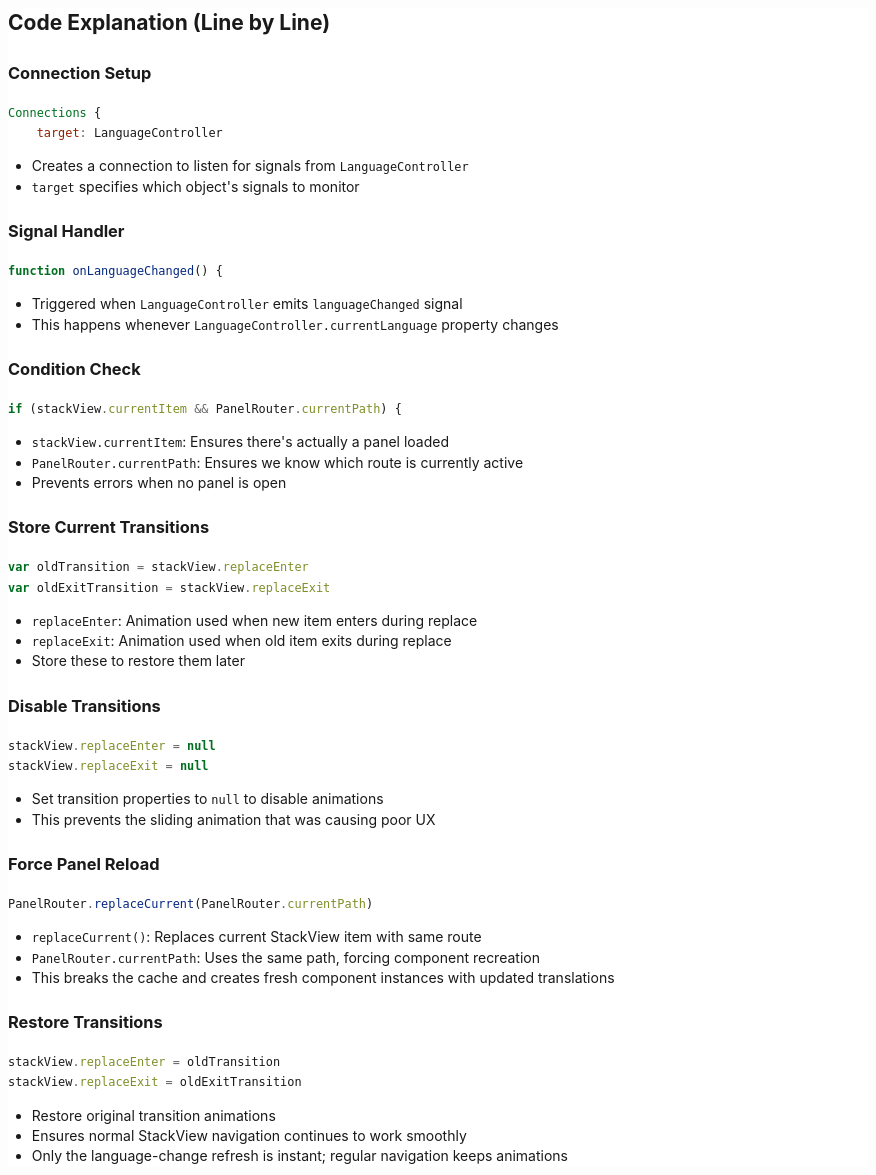 ## Code Explanation (Line by Line)

### Connection Setup
```qml
Connections {
    target: LanguageController
```
- Creates a connection to listen for signals from `LanguageController`
- `target` specifies which object's signals to monitor

### Signal Handler
```qml
function onLanguageChanged() {
```
- Triggered when `LanguageController` emits `languageChanged` signal
- This happens whenever `LanguageController.currentLanguage` property changes

### Condition Check
```qml
if (stackView.currentItem && PanelRouter.currentPath) {
```
- `stackView.currentItem`: Ensures there's actually a panel loaded
- `PanelRouter.currentPath`: Ensures we know which route is currently active
- Prevents errors when no panel is open

### Store Current Transitions
```qml
var oldTransition = stackView.replaceEnter
var oldExitTransition = stackView.replaceExit
```
- `replaceEnter`: Animation used when new item enters during replace
- `replaceExit`: Animation used when old item exits during replace
- Store these to restore them later

### Disable Transitions
```qml
stackView.replaceEnter = null
stackView.replaceExit = null
```
- Set transition properties to `null` to disable animations
- This prevents the sliding animation that was causing poor UX

### Force Panel Reload
```qml
PanelRouter.replaceCurrent(PanelRouter.currentPath)
```
- `replaceCurrent()`: Replaces current StackView item with same route
- `PanelRouter.currentPath`: Uses the same path, forcing component recreation
- This breaks the cache and creates fresh component instances with updated translations

### Restore Transitions
```qml
stackView.replaceEnter = oldTransition
stackView.replaceExit = oldExitTransition
```
- Restore original transition animations
- Ensures normal StackView navigation continues to work smoothly
- Only the language-change refresh is instant; regular navigation keeps animations
